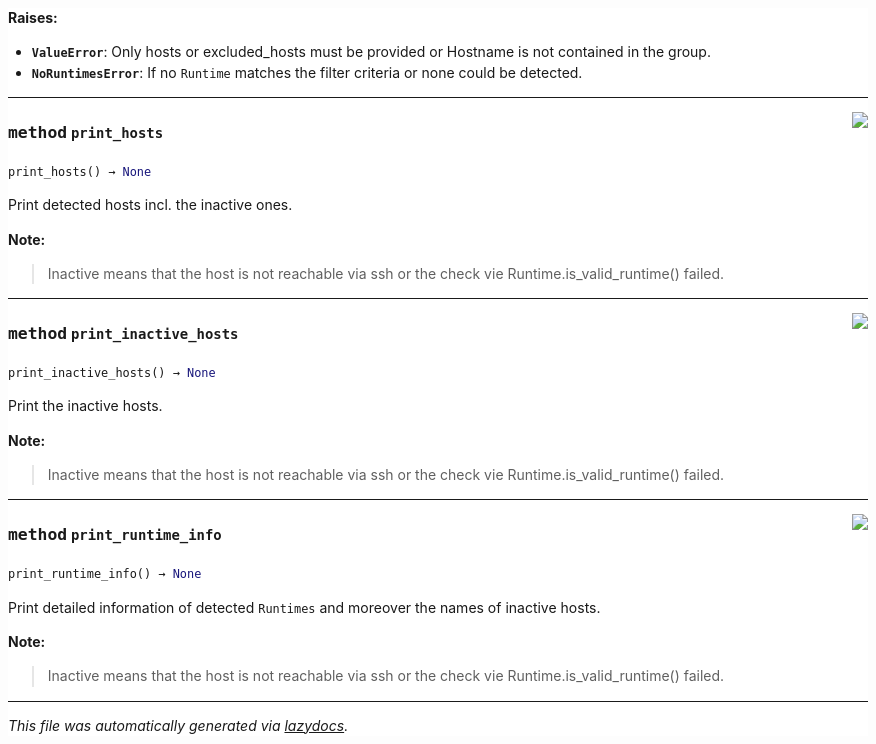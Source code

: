 

**Raises:**
 
 - <b>`ValueError`</b>:  Only hosts or excluded_hosts must be provided or Hostname is not contained in the group. 
 - <b>`NoRuntimesError`</b>:  If no `Runtime` matches the filter criteria or none could be detected. 

---

<a href="https://github.com/ai-chain/lazycluster/blob/main/src/lazycluster/runtime_mgmt.py#L975"><img align="right" style="float:right;" src="https://img.shields.io/badge/-source-cccccc?style=flat-square"></a>

### <kbd>method</kbd> `print_hosts`

```python
print_hosts() → None
```

Print detected hosts incl. the inactive ones. 



**Note:**

> Inactive means that the host is not reachable via ssh or the check vie Runtime.is_valid_runtime() failed. 

---

<a href="https://github.com/ai-chain/lazycluster/blob/main/src/lazycluster/runtime_mgmt.py#L993"><img align="right" style="float:right;" src="https://img.shields.io/badge/-source-cccccc?style=flat-square"></a>

### <kbd>method</kbd> `print_inactive_hosts`

```python
print_inactive_hosts() → None
```

Print the inactive hosts. 



**Note:**

> Inactive means that the host is not reachable via ssh or the check vie Runtime.is_valid_runtime() failed. 

---

<a href="https://github.com/ai-chain/lazycluster/blob/main/src/lazycluster/runtime_mgmt.py#L957"><img align="right" style="float:right;" src="https://img.shields.io/badge/-source-cccccc?style=flat-square"></a>

### <kbd>method</kbd> `print_runtime_info`

```python
print_runtime_info() → None
```

Print detailed information of detected `Runtimes` and moreover the names of inactive hosts. 



**Note:**

> Inactive means that the host is not reachable via ssh or the check vie Runtime.is_valid_runtime() failed. 




---

_This file was automatically generated via [lazydocs](https://github.com/ai-chain/lazydocs)._
